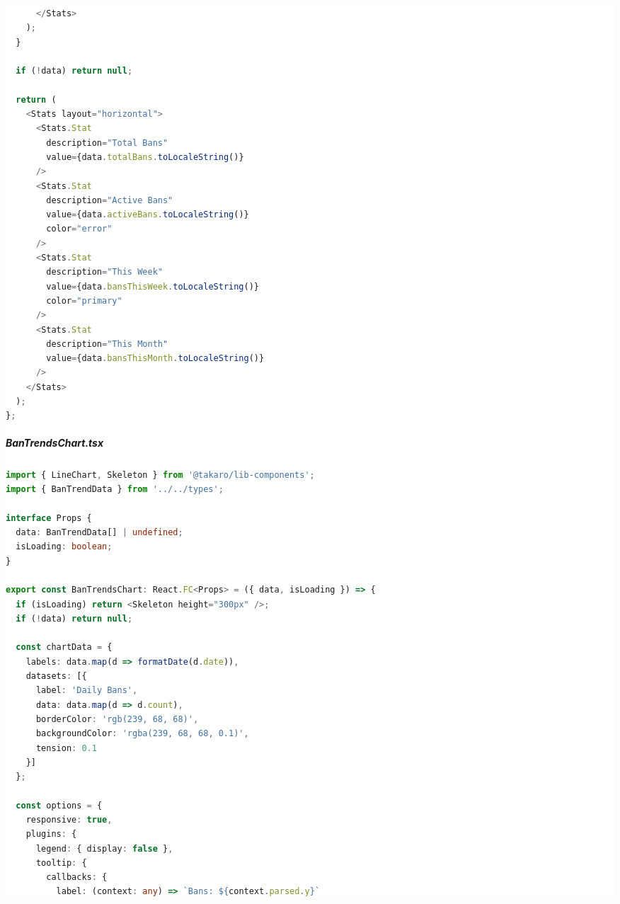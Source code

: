 ```typescript
      </Stats>
    );
  }

  if (!data) return null;

  return (
    <Stats layout="horizontal">
      <Stats.Stat
        description="Total Bans"
        value={data.totalBans.toLocaleString()}
      />
      <Stats.Stat
        description="Active Bans"
        value={data.activeBans.toLocaleString()}
        color="error"
      />
      <Stats.Stat
        description="This Week"
        value={data.bansThisWeek.toLocaleString()}
        color="primary"
      />
      <Stats.Stat
        description="This Month"
        value={data.bansThisMonth.toLocaleString()}
      />
    </Stats>
  );
};
```

##### BanTrendsChart.tsx

```typescript
import { LineChart, Skeleton } from '@takaro/lib-components';
import { BanTrendData } from '../../types';

interface Props {
  data: BanTrendData[] | undefined;
  isLoading: boolean;
}

export const BanTrendsChart: React.FC<Props> = ({ data, isLoading }) => {
  if (isLoading) return <Skeleton height="300px" />;
  if (!data) return null;

  const chartData = {
    labels: data.map(d => formatDate(d.date)),
    datasets: [{
      label: 'Daily Bans',
      data: data.map(d => d.count),
      borderColor: 'rgb(239, 68, 68)',
      backgroundColor: 'rgba(239, 68, 68, 0.1)',
      tension: 0.1
    }]
  };

  const options = {
    responsive: true,
    plugins: {
      legend: { display: false },
      tooltip: {
        callbacks: {
          label: (context: any) => `Bans: ${context.parsed.y}`
```